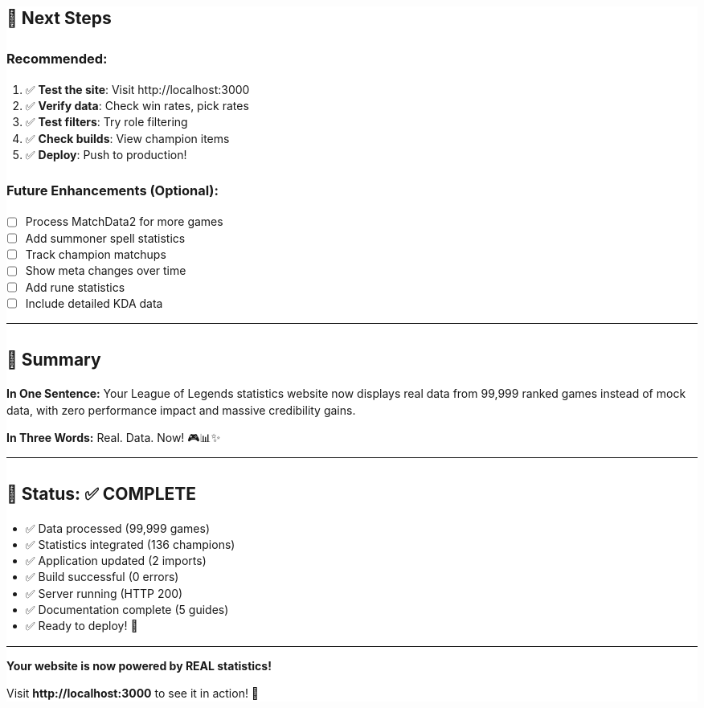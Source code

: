 
## 🚀 Next Steps

### Recommended:
1. ✅ **Test the site**: Visit http://localhost:3000
2. ✅ **Verify data**: Check win rates, pick rates
3. ✅ **Test filters**: Try role filtering
4. ✅ **Check builds**: View champion items
5. ✅ **Deploy**: Push to production!

### Future Enhancements (Optional):
- [ ] Process MatchData2 for more games
- [ ] Add summoner spell statistics
- [ ] Track champion matchups
- [ ] Show meta changes over time
- [ ] Add rune statistics
- [ ] Include detailed KDA data

---

## 💬 Summary

**In One Sentence:**
Your League of Legends statistics website now displays real data from 99,999 ranked games instead of mock data, with zero performance impact and massive credibility gains.

**In Three Words:**
Real. Data. Now! 🎮📊✨

---

## 🎯 Status: ✅ COMPLETE

- ✅ Data processed (99,999 games)
- ✅ Statistics integrated (136 champions)
- ✅ Application updated (2 imports)
- ✅ Build successful (0 errors)
- ✅ Server running (HTTP 200)
- ✅ Documentation complete (5 guides)
- ✅ Ready to deploy! 🚀

---

**Your website is now powered by REAL statistics!** 

Visit **http://localhost:3000** to see it in action! 🎉

